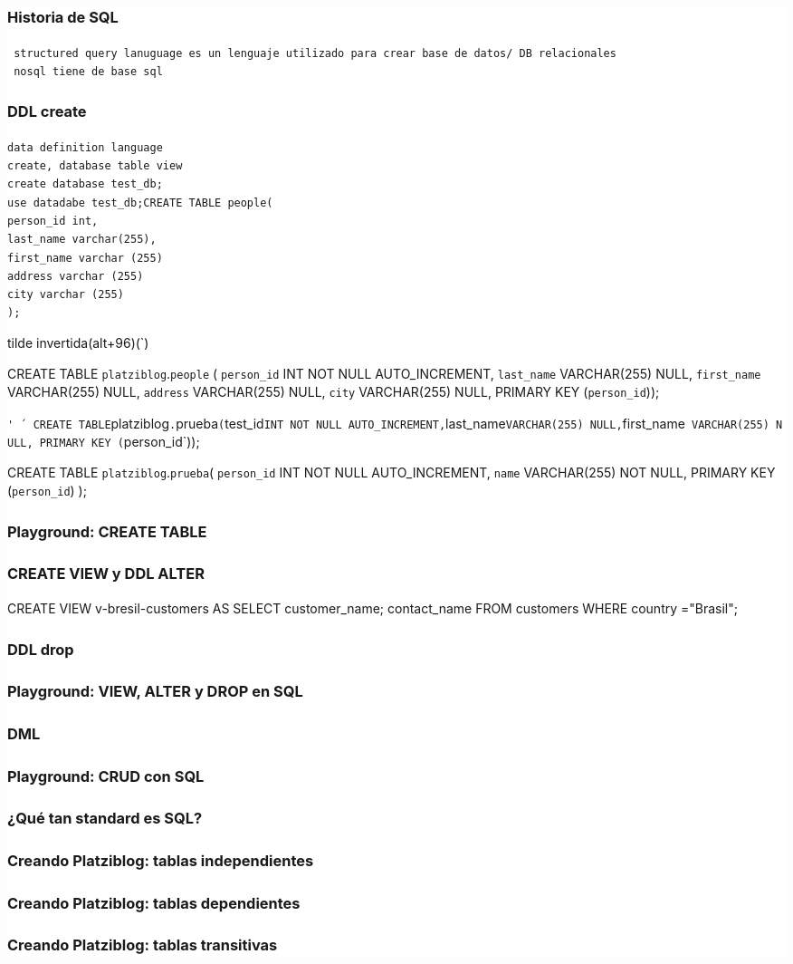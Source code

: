 ### Historia de SQL
     structured query lanuguage es un lenguaje utilizado para crear base de datos/ DB relacionales  
     nosql tiene de base sql
### DDL create
    data definition language 
    create, database table view
    create database test_db;
    use datadabe test_db;CREATE TABLE people(
    person_id int,
    last_name varchar(255),
    first_name varchar (255)
    address varchar (255)
    city varchar (255)
    );
tilde invertida(alt+96)(`)

CREATE TABLE `platziblog`.`people` (
  `person_id` INT NOT NULL AUTO_INCREMENT,
  `last_name` VARCHAR(255) NULL,
  `first_name` VARCHAR(255) NULL,
  `address` VARCHAR(255) NULL,
  `city` VARCHAR(255) NULL,
  PRIMARY KEY (`person_id`));

` ' ´
CREATE TABLE `platziblog`.`prueba` (
  `test_id` INT NOT NULL AUTO_INCREMENT,
  `last_name` VARCHAR(255) NULL,
  `first_name` VARCHAR(255) NULL,
  PRIMARY KEY (`person_id`));

CREATE TABLE `platziblog`.`prueba`(
`person_id` INT NOT NULL AUTO_INCREMENT,
`name` VARCHAR(255) NOT NULL,
PRIMARY KEY (`person_id`)
);


### Playground: CREATE TABLE
### CREATE VIEW y DDL ALTER

CREATE VIEW v-bresil-customers AS
SELECT customer_name;
contact_name
FROM customers
WHERE country ="Brasil";

### DDL drop
### Playground: VIEW, ALTER y DROP en SQL
### DML
### Playground: CRUD con SQL
### ¿Qué tan standard es SQL?
### Creando Platziblog: tablas independientes
### Creando Platziblog: tablas dependientes
### Creando Platziblog: tablas transitivas
